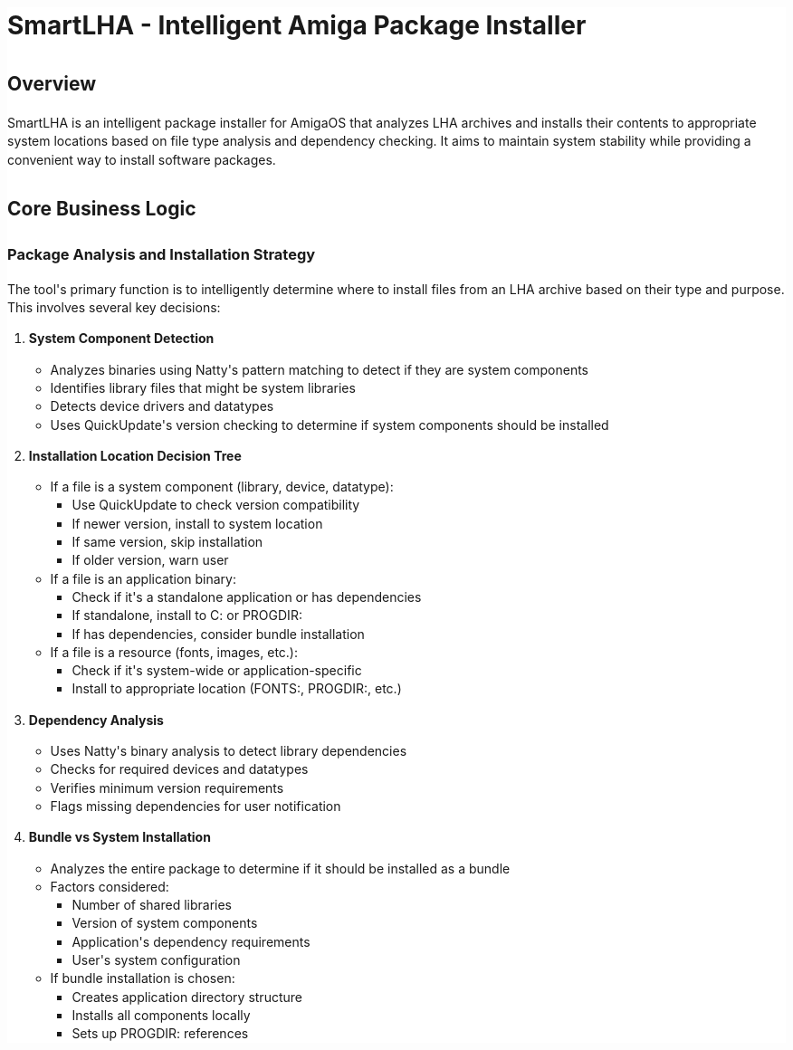 # SmartLHA - Intelligent Amiga Package Installer

## Overview
SmartLHA is an intelligent package installer for AmigaOS that analyzes LHA archives and installs their contents to appropriate system locations based on file type analysis and dependency checking. It aims to maintain system stability while providing a convenient way to install software packages.

## Core Business Logic

### Package Analysis and Installation Strategy
The tool's primary function is to intelligently determine where to install files from an LHA archive based on their type and purpose. This involves several key decisions:

1. **System Component Detection**
   - Analyzes binaries using Natty's pattern matching to detect if they are system components
   - Identifies library files that might be system libraries
   - Detects device drivers and datatypes
   - Uses QuickUpdate's version checking to determine if system components should be installed

2. **Installation Location Decision Tree**
   - If a file is a system component (library, device, datatype):
     - Use QuickUpdate to check version compatibility
     - If newer version, install to system location
     - If same version, skip installation
     - If older version, warn user
   - If a file is an application binary:
     - Check if it's a standalone application or has dependencies
     - If standalone, install to C: or PROGDIR:
     - If has dependencies, consider bundle installation
   - If a file is a resource (fonts, images, etc.):
     - Check if it's system-wide or application-specific
     - Install to appropriate location (FONTS:, PROGDIR:, etc.)

3. **Dependency Analysis**
   - Uses Natty's binary analysis to detect library dependencies
   - Checks for required devices and datatypes
   - Verifies minimum version requirements
   - Flags missing dependencies for user notification

4. **Bundle vs System Installation**
   - Analyzes the entire package to determine if it should be installed as a bundle
   - Factors considered:
     - Number of shared libraries
     - Version of system components
     - Application's dependency requirements
     - User's system configuration
   - If bundle installation is chosen:
     - Creates application directory structure
     - Installs all components locally
     - Sets up PROGDIR: references
